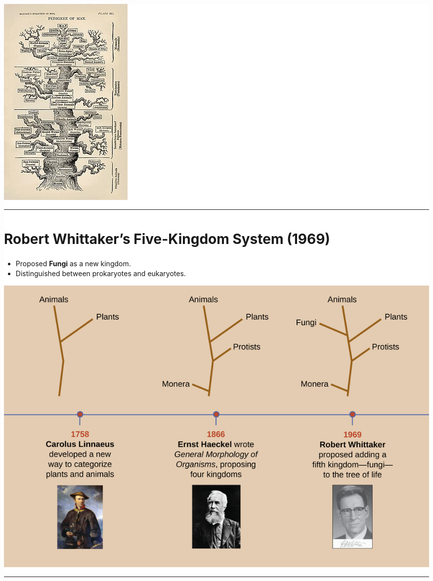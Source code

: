 
![bg fit](../Unit1lectures_static/a_systematic_approach/Tree_of_life_by_Haeckel.jpg)

---

# Robert Whittaker’s Five-Kingdom System (1969)

- Proposed **Fungi** as a new kingdom.  
- Distinguished between prokaryotes and eukaryotes.  

![bg fit](../Unit1lectures_static/a_systematic_approach/OSC_Microbio_01_02_TreesTIME.jpg)

---